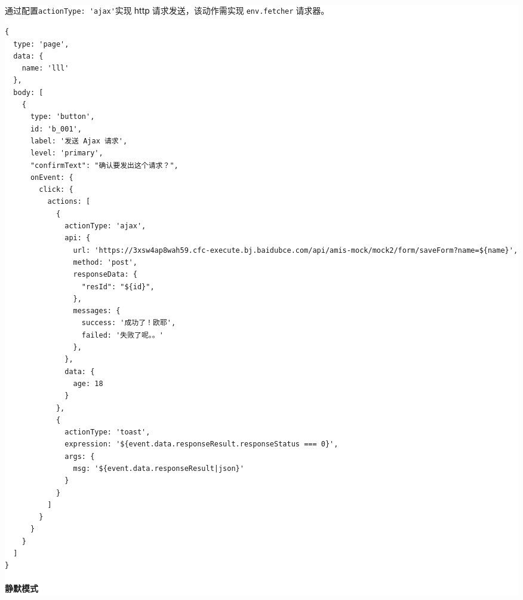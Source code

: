 通过配置`actionType: 'ajax'`实现 http 请求发送，该动作需实现 `env.fetcher` 请求器。

```schema
{
  type: 'page',
  data: {
    name: 'lll'
  },
  body: [
    {
      type: 'button',
      id: 'b_001',
      label: '发送 Ajax 请求',
      level: 'primary',
      "confirmText": "确认要发出这个请求？",
      onEvent: {
        click: {
          actions: [
            {
              actionType: 'ajax',
              api: {
                url: 'https://3xsw4ap8wah59.cfc-execute.bj.baidubce.com/api/amis-mock/mock2/form/saveForm?name=${name}',
                method: 'post',
                responseData: {
                  "resId": "${id}",
                },
                messages: {
                  success: '成功了！欧耶',
                  failed: '失败了呢。。'
                },
              },
              data: {
                age: 18
              }
            },
            {
              actionType: 'toast',
              expression: '${event.data.responseResult.responseStatus === 0}',
              args: {
                msg: '${event.data.responseResult|json}'
              }
            }
          ]
        }
      }
    }
  ]
}
```

#### 静默模式

